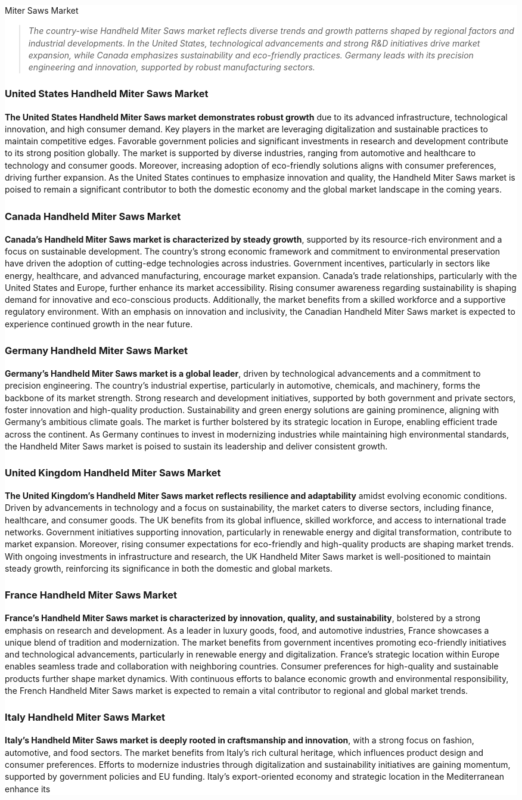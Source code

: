 Miter Saws Market<br /></span></h1><blockquote><p><em><span class="">The country-wise Handheld Miter Saws market reflects diverse trends and growth patterns shaped by regional factors and industrial developments. In the United States, technological advancements and strong R&amp;D initiatives drive market expansion, while Canada emphasizes sustainability and eco-friendly practices. Germany leads with its precision engineering and innovation, supported by robust manufacturing sectors.</span></em></p></blockquote><h3><strong>United States Handheld Miter Saws Market</strong></h3><p><strong>The United States Handheld Miter Saws market demonstrates robust growth</strong> due to its advanced infrastructure, technological innovation, and high consumer demand. Key players in the market are leveraging digitalization and sustainable practices to maintain competitive edges. Favorable government policies and significant investments in research and development contribute to its strong position globally. The market is supported by diverse industries, ranging from automotive and healthcare to technology and consumer goods. Moreover, increasing adoption of eco-friendly solutions aligns with consumer preferences, driving further expansion. As the United States continues to emphasize innovation and quality, the Handheld Miter Saws market is poised to remain a significant contributor to both the domestic economy and the global market landscape in the coming years.</p><h3><strong>Canada Handheld Miter Saws Market</strong></h3><p><strong>Canada&rsquo;s Handheld Miter Saws market is characterized by steady growth</strong>, supported by its resource-rich environment and a focus on sustainable development. The country&rsquo;s strong economic framework and commitment to environmental preservation have driven the adoption of cutting-edge technologies across industries. Government incentives, particularly in sectors like energy, healthcare, and advanced manufacturing, encourage market expansion. Canada&rsquo;s trade relationships, particularly with the United States and Europe, further enhance its market accessibility. Rising consumer awareness regarding sustainability is shaping demand for innovative and eco-conscious products. Additionally, the market benefits from a skilled workforce and a supportive regulatory environment. With an emphasis on innovation and inclusivity, the Canadian Handheld Miter Saws market is expected to experience continued growth in the near future.</p><h3><strong>Germany Handheld Miter Saws Market</strong></h3><p><strong>Germany&rsquo;s Handheld Miter Saws market is a global leader</strong>, driven by technological advancements and a commitment to precision engineering. The country&rsquo;s industrial expertise, particularly in automotive, chemicals, and machinery, forms the backbone of its market strength. Strong research and development initiatives, supported by both government and private sectors, foster innovation and high-quality production. Sustainability and green energy solutions are gaining prominence, aligning with Germany&rsquo;s ambitious climate goals. The market is further bolstered by its strategic location in Europe, enabling efficient trade across the continent. As Germany continues to invest in modernizing industries while maintaining high environmental standards, the Handheld Miter Saws market is poised to sustain its leadership and deliver consistent growth.</p><h3><strong>United Kingdom Handheld Miter Saws Market</strong></h3><p><strong>The United Kingdom&rsquo;s Handheld Miter Saws market reflects resilience and adaptability</strong> amidst evolving economic conditions. Driven by advancements in technology and a focus on sustainability, the market caters to diverse sectors, including finance, healthcare, and consumer goods. The UK benefits from its global influence, skilled workforce, and access to international trade networks. Government initiatives supporting innovation, particularly in renewable energy and digital transformation, contribute to market expansion. Moreover, rising consumer expectations for eco-friendly and high-quality products are shaping market trends. With ongoing investments in infrastructure and research, the UK Handheld Miter Saws market is well-positioned to maintain steady growth, reinforcing its significance in both the domestic and global markets.</p><h3><strong>France Handheld Miter Saws Market</strong></h3><p><strong>France&rsquo;s Handheld Miter Saws market is characterized by innovation, quality, and sustainability</strong>, bolstered by a strong emphasis on research and development. As a leader in luxury goods, food, and automotive industries, France showcases a unique blend of tradition and modernization. The market benefits from government incentives promoting eco-friendly initiatives and technological advancements, particularly in renewable energy and digitalization. France&rsquo;s strategic location within Europe enables seamless trade and collaboration with neighboring countries. Consumer preferences for high-quality and sustainable products further shape market dynamics. With continuous efforts to balance economic growth and environmental responsibility, the French Handheld Miter Saws market is expected to remain a vital contributor to regional and global market trends.</p><h3><strong>Italy Handheld Miter Saws Market</strong></h3><p><strong>Italy&rsquo;s Handheld Miter Saws market is deeply rooted in craftsmanship and innovation</strong>, with a strong focus on fashion, automotive, and food sectors. The market benefits from Italy&rsquo;s rich cultural heritage, which influences product design and consumer preferences. Efforts to modernize industries through digitalization and sustainability initiatives are gaining momentum, supported by government policies and EU funding. Italy&rsquo;s export-oriented economy and strategic location in the Mediterranean enhance its